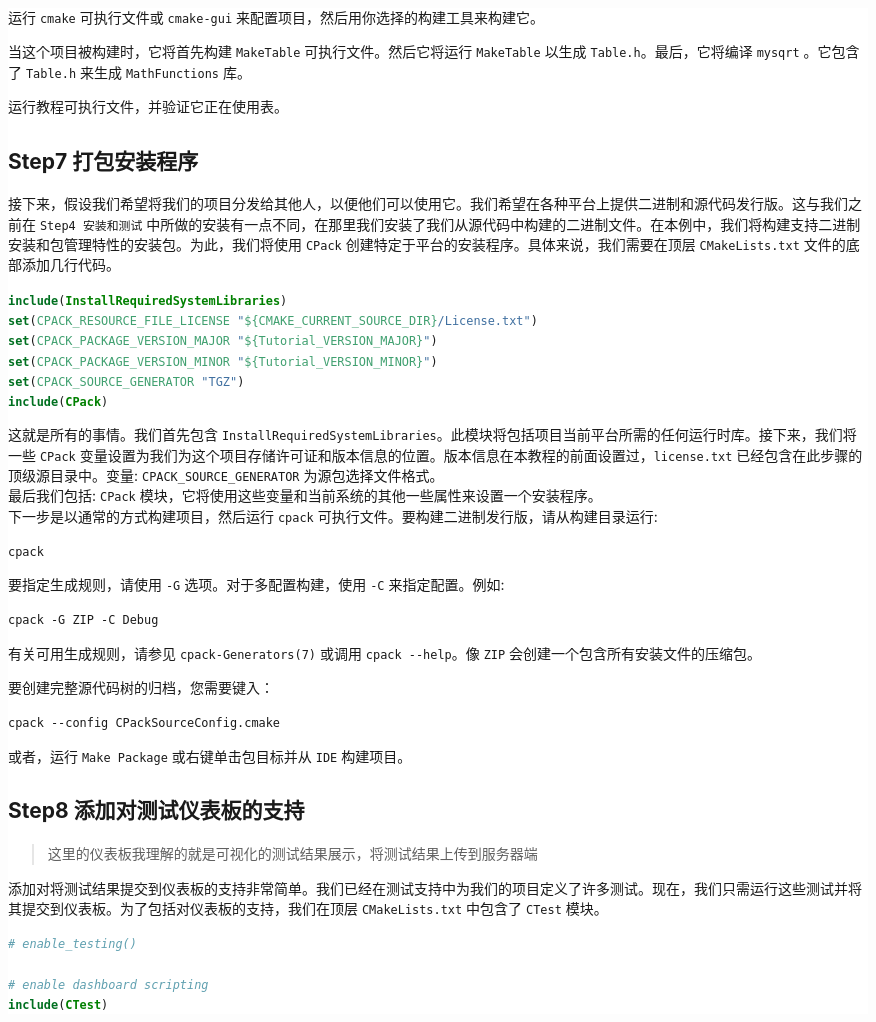 运行 `cmake` 可执行文件或 `cmake-gui` 来配置项目，然后用你选择的构建工具来构建它。

当这个项目被构建时，它将首先构建 `MakeTable` 可执行文件。然后它将运行 `MakeTable` 以生成 `Table.h`。最后，它将编译 `mysqrt` 。它包含了 `Table.h` 来生成 `MathFunctions` 库。

运行教程可执行文件，并验证它正在使用表。

## Step7 打包安装程序

接下来，假设我们希望将我们的项目分发给其他人，以便他们可以使用它。我们希望在各种平台上提供二进制和源代码发行版。这与我们之前在 `Step4 安装和测试` 中所做的安装有一点不同，在那里我们安装了我们从源代码中构建的二进制文件。在本例中，我们将构建支持二进制安装和包管理特性的安装包。为此，我们将使用 `CPack` 创建特定于平台的安装程序。具体来说，我们需要在顶层 `CMakeLists.txt` 文件的底部添加几行代码。

```cmake
include(InstallRequiredSystemLibraries)
set(CPACK_RESOURCE_FILE_LICENSE "${CMAKE_CURRENT_SOURCE_DIR}/License.txt")
set(CPACK_PACKAGE_VERSION_MAJOR "${Tutorial_VERSION_MAJOR}")
set(CPACK_PACKAGE_VERSION_MINOR "${Tutorial_VERSION_MINOR}")
set(CPACK_SOURCE_GENERATOR "TGZ")
include(CPack)
```

这就是所有的事情。我们首先包含 `InstallRequiredSystemLibraries`。此模块将包括项目当前平台所需的任何运行时库。接下来，我们将一些 `CPack` 变量设置为我们为这个项目存储许可证和版本信息的位置。版本信息在本教程的前面设置过，`license.txt` 已经包含在此步骤的顶级源目录中。变量: `CPACK_SOURCE_GENERATOR` 为源包选择文件格式。  
最后我们包括: `CPack` 模块，它将使用这些变量和当前系统的其他一些属性来设置一个安装程序。  
下一步是以通常的方式构建项目，然后运行 `cpack` 可执行文件。要构建二进制发行版，请从构建目录运行:

```shell
cpack
```

要指定生成规则，请使用 `-G` 选项。对于多配置构建，使用 `-C` 来指定配置。例如:

```shell
cpack -G ZIP -C Debug 
```

有关可用生成规则，请参见 `cpack-Generators(7)` 或调用 `cpack --help`。像 `ZIP` 会创建一个包含所有安装文件的压缩包。

要创建完整源代码树的归档，您需要键入：

```shell
cpack --config CPackSourceConfig.cmake
```

或者，运行 `Make Package` 或右键单击包目标并从 `IDE` 构建项目。

## Step8 添加对测试仪表板的支持

> 这里的仪表板我理解的就是可视化的测试结果展示，将测试结果上传到服务器端

添加对将测试结果提交到仪表板的支持非常简单。我们已经在测试支持中为我们的项目定义了许多测试。现在，我们只需运行这些测试并将其提交到仪表板。为了包括对仪表板的支持，我们在顶层 `CMakeLists.txt` 中包含了 `CTest` 模块。

```cmake
# enable_testing()

# enable dashboard scripting
include(CTest)
```
